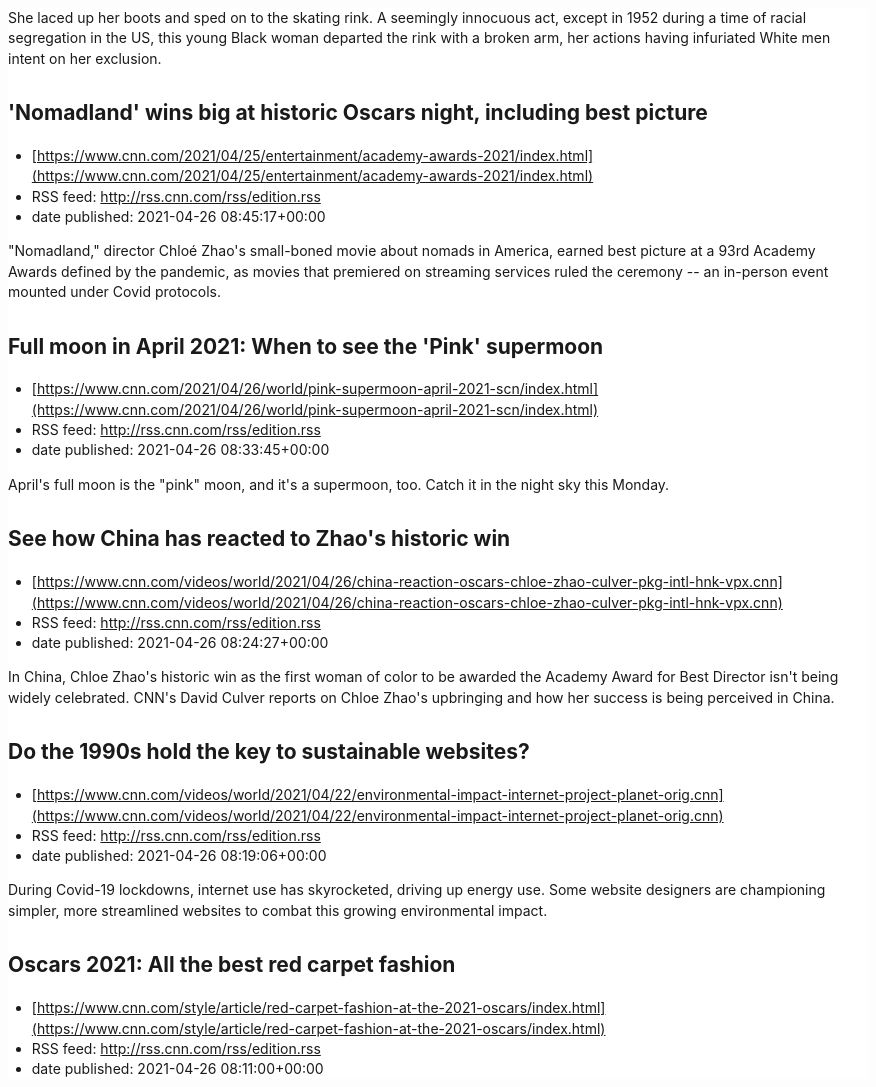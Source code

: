 She laced up her boots and sped on to the skating rink. A seemingly innocuous act, except in 1952 during a time of racial segregation in the US, this young Black woman departed the rink with a broken arm, her actions having infuriated White men intent on her exclusion.

## 'Nomadland' wins big at historic Oscars night, including best picture
 - [https://www.cnn.com/2021/04/25/entertainment/academy-awards-2021/index.html](https://www.cnn.com/2021/04/25/entertainment/academy-awards-2021/index.html)
 - RSS feed: http://rss.cnn.com/rss/edition.rss
 - date published: 2021-04-26 08:45:17+00:00

"Nomadland," director Chloé Zhao's small-boned movie about nomads in America, earned best picture at a 93rd Academy Awards defined by the pandemic, as movies that premiered on streaming services ruled the ceremony -- an in-person event mounted under Covid protocols.

## Full moon in April 2021: When to see the 'Pink' supermoon
 - [https://www.cnn.com/2021/04/26/world/pink-supermoon-april-2021-scn/index.html](https://www.cnn.com/2021/04/26/world/pink-supermoon-april-2021-scn/index.html)
 - RSS feed: http://rss.cnn.com/rss/edition.rss
 - date published: 2021-04-26 08:33:45+00:00

April's full moon is the "pink" moon, and it's a supermoon, too. Catch it in the night sky this Monday.

## See how China has reacted to Zhao's historic win
 - [https://www.cnn.com/videos/world/2021/04/26/china-reaction-oscars-chloe-zhao-culver-pkg-intl-hnk-vpx.cnn](https://www.cnn.com/videos/world/2021/04/26/china-reaction-oscars-chloe-zhao-culver-pkg-intl-hnk-vpx.cnn)
 - RSS feed: http://rss.cnn.com/rss/edition.rss
 - date published: 2021-04-26 08:24:27+00:00

In China, Chloe Zhao's historic win as the first woman of color to be awarded the Academy Award for Best Director isn't being widely celebrated. CNN's David Culver reports on Chloe Zhao's upbringing and how her success is being perceived in China.

## Do the 1990s hold the key to sustainable websites?
 - [https://www.cnn.com/videos/world/2021/04/22/environmental-impact-internet-project-planet-orig.cnn](https://www.cnn.com/videos/world/2021/04/22/environmental-impact-internet-project-planet-orig.cnn)
 - RSS feed: http://rss.cnn.com/rss/edition.rss
 - date published: 2021-04-26 08:19:06+00:00

During Covid-19 lockdowns, internet use has skyrocketed, driving up energy use. Some website designers are championing simpler, more streamlined websites to combat this growing environmental impact.

## Oscars 2021: All the best red carpet fashion
 - [https://www.cnn.com/style/article/red-carpet-fashion-at-the-2021-oscars/index.html](https://www.cnn.com/style/article/red-carpet-fashion-at-the-2021-oscars/index.html)
 - RSS feed: http://rss.cnn.com/rss/edition.rss
 - date published: 2021-04-26 08:11:00+00:00
